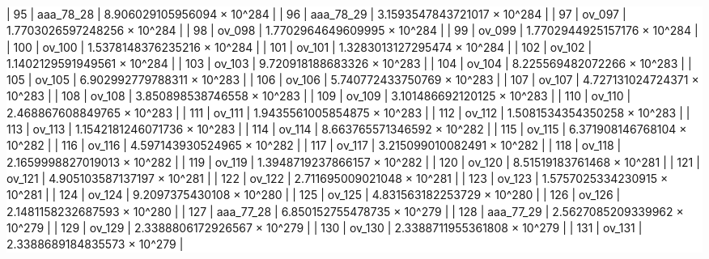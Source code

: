 | 95 | aaa_78_28 | 8.906029105956094 × 10^284 |
| 96 | aaa_78_29 | 3.1593547843721017 × 10^284 |
| 97 | ov_097 | 1.7703026597248256 × 10^284 |
| 98 | ov_098 | 1.7702964649609995 × 10^284 |
| 99 | ov_099 | 1.7702944925157176 × 10^284 |
| 100 | ov_100 | 1.5378148376235216 × 10^284 |
| 101 | ov_101 | 1.3283013127295474 × 10^284 |
| 102 | ov_102 | 1.1402129591949561 × 10^284 |
| 103 | ov_103 | 9.720918188683326 × 10^283 |
| 104 | ov_104 | 8.225569482072266 × 10^283 |
| 105 | ov_105 | 6.902992779788311 × 10^283 |
| 106 | ov_106 | 5.740772433750769 × 10^283 |
| 107 | ov_107 | 4.727131024724371 × 10^283 |
| 108 | ov_108 | 3.850898538746558 × 10^283 |
| 109 | ov_109 | 3.101486692120125 × 10^283 |
| 110 | ov_110 | 2.468867608849765 × 10^283 |
| 111 | ov_111 | 1.9435561005854875 × 10^283 |
| 112 | ov_112 | 1.5081534354350258 × 10^283 |
| 113 | ov_113 | 1.1542181246071736 × 10^283 |
| 114 | ov_114 | 8.663765571346592 × 10^282 |
| 115 | ov_115 | 6.371908146768104 × 10^282 |
| 116 | ov_116 | 4.597143930524965 × 10^282 |
| 117 | ov_117 | 3.215099010082491 × 10^282 |
| 118 | ov_118 | 2.1659998827019013 × 10^282 |
| 119 | ov_119 | 1.3948719237866157 × 10^282 |
| 120 | ov_120 | 8.51519183761468 × 10^281 |
| 121 | ov_121 | 4.905103587137197 × 10^281 |
| 122 | ov_122 | 2.711695009021048 × 10^281 |
| 123 | ov_123 | 1.5757025334230915 × 10^281 |
| 124 | ov_124 | 9.2097375430108 × 10^280 |
| 125 | ov_125 | 4.831563182253729 × 10^280 |
| 126 | ov_126 | 2.1481158232687593 × 10^280 |
| 127 | aaa_77_28 | 6.850152755478735 × 10^279 |
| 128 | aaa_77_29 | 2.5627085209339962 × 10^279 |
| 129 | ov_129 | 2.3388806172926567 × 10^279 |
| 130 | ov_130 | 2.3388711955361808 × 10^279 |
| 131 | ov_131 | 2.3388689184835573 × 10^279 |